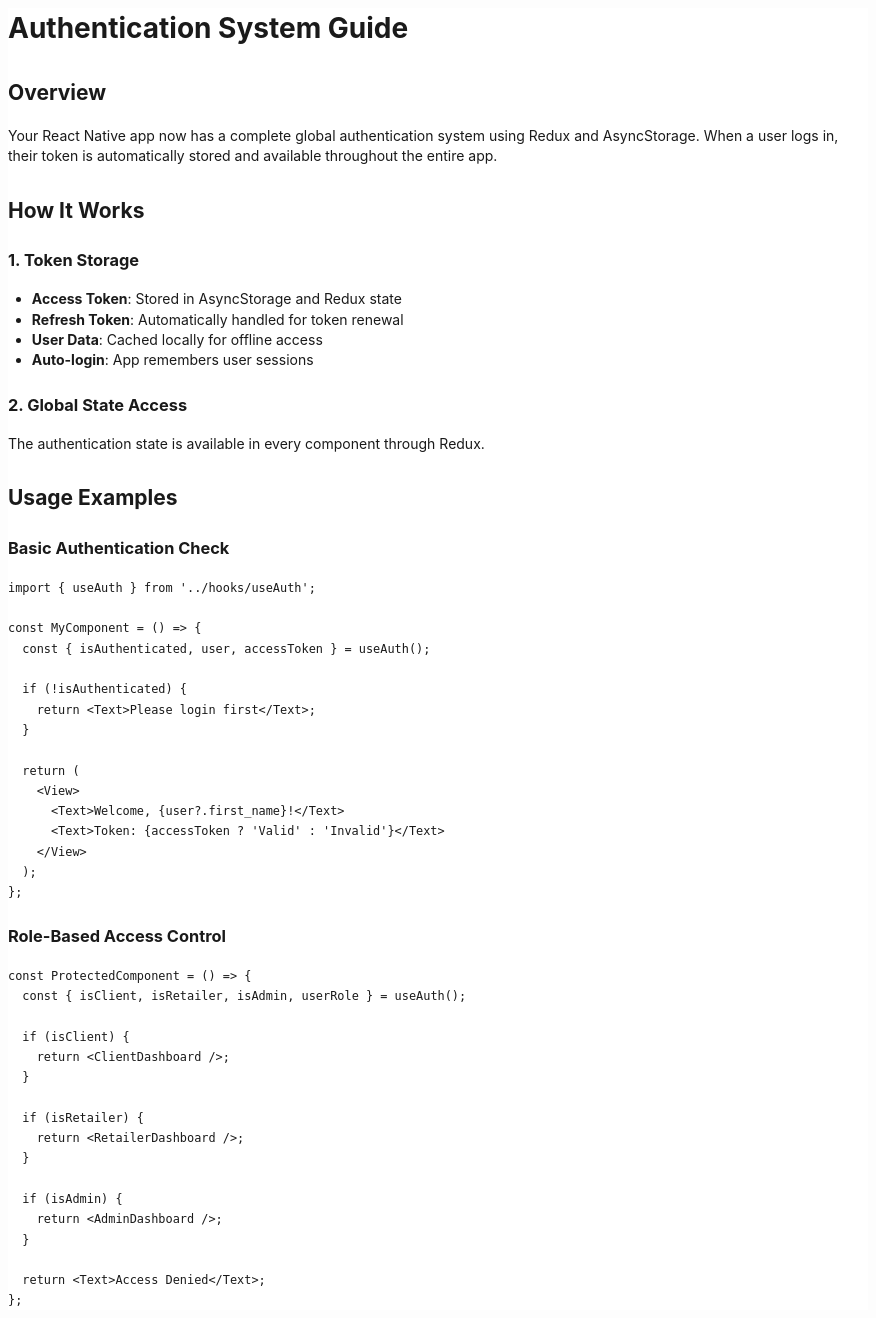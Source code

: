 # Authentication System Guide

## Overview
Your React Native app now has a complete global authentication system using Redux and AsyncStorage. When a user logs in, their token is automatically stored and available throughout the entire app.

## How It Works

### 1. Token Storage
- **Access Token**: Stored in AsyncStorage and Redux state
- **Refresh Token**: Automatically handled for token renewal
- **User Data**: Cached locally for offline access
- **Auto-login**: App remembers user sessions

### 2. Global State Access
The authentication state is available in every component through Redux.

## Usage Examples

### Basic Authentication Check
```tsx
import { useAuth } from '../hooks/useAuth';

const MyComponent = () => {
  const { isAuthenticated, user, accessToken } = useAuth();

  if (!isAuthenticated) {
    return <Text>Please login first</Text>;
  }

  return (
    <View>
      <Text>Welcome, {user?.first_name}!</Text>
      <Text>Token: {accessToken ? 'Valid' : 'Invalid'}</Text>
    </View>
  );
};
```

### Role-Based Access Control
```tsx
const ProtectedComponent = () => {
  const { isClient, isRetailer, isAdmin, userRole } = useAuth();

  if (isClient) {
    return <ClientDashboard />;
  }

  if (isRetailer) {
    return <RetailerDashboard />;
  }

  if (isAdmin) {
    return <AdminDashboard />;
  }

  return <Text>Access Denied</Text>;
};
```

